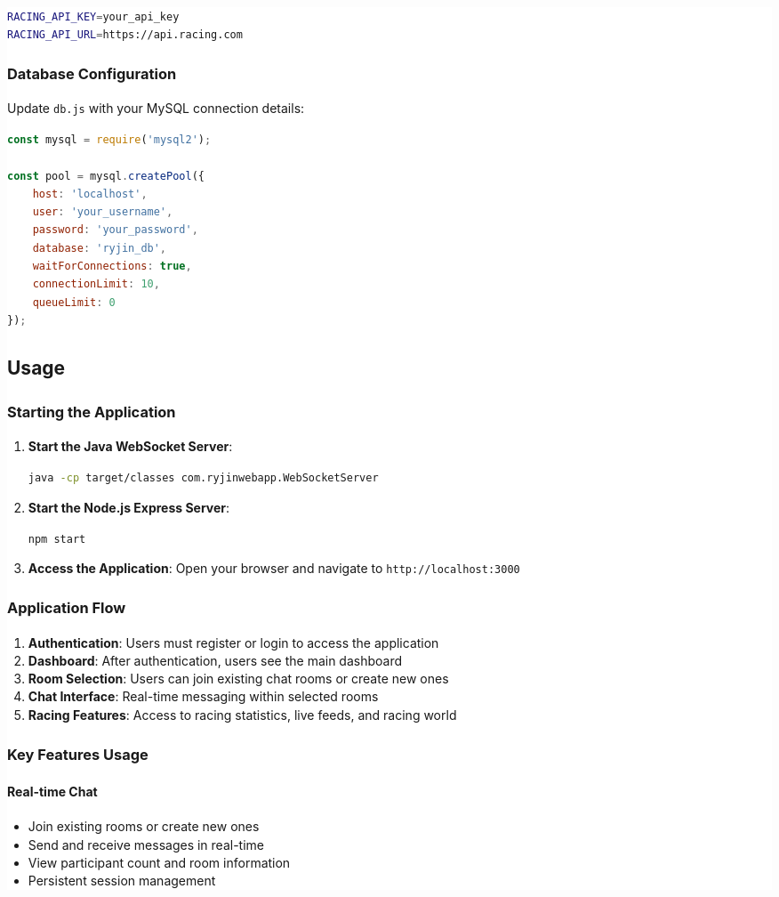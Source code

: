 ```bash
RACING_API_KEY=your_api_key
RACING_API_URL=https://api.racing.com
```

### Database Configuration
Update `db.js` with your MySQL connection details:
```javascript
const mysql = require('mysql2');

const pool = mysql.createPool({
    host: 'localhost',
    user: 'your_username',
    password: 'your_password',
    database: 'ryjin_db',
    waitForConnections: true,
    connectionLimit: 10,
    queueLimit: 0
});
```

## Usage

### Starting the Application

1. **Start the Java WebSocket Server**:
   ```bash
   java -cp target/classes com.ryjinwebapp.WebSocketServer
   ```

2. **Start the Node.js Express Server**:
   ```bash
   npm start
   ```

3. **Access the Application**:
   Open your browser and navigate to `http://localhost:3000`

### Application Flow

1. **Authentication**: Users must register or login to access the application
2. **Dashboard**: After authentication, users see the main dashboard
3. **Room Selection**: Users can join existing chat rooms or create new ones
4. **Chat Interface**: Real-time messaging within selected rooms
5. **Racing Features**: Access to racing statistics, live feeds, and racing world

### Key Features Usage

#### Real-time Chat
- Join existing rooms or create new ones
- Send and receive messages in real-time
- View participant count and room information
- Persistent session management
